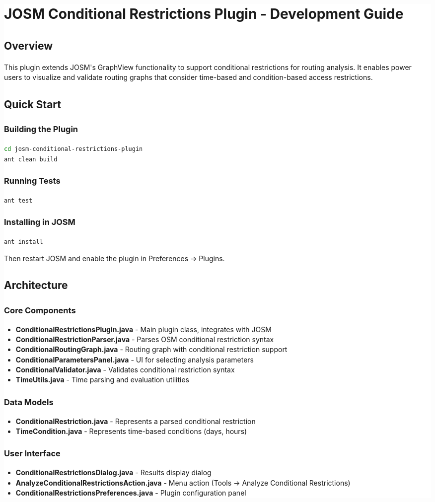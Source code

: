 # JOSM Conditional Restrictions Plugin - Development Guide

## Overview

This plugin extends JOSM's GraphView functionality to support conditional restrictions for routing analysis. It enables power users to visualize and validate routing graphs that consider time-based and condition-based access restrictions.

## Quick Start

### Building the Plugin
```bash
cd josm-conditional-restrictions-plugin
ant clean build
```

### Running Tests
```bash
ant test
```

### Installing in JOSM
```bash
ant install
```

Then restart JOSM and enable the plugin in Preferences → Plugins.

## Architecture

### Core Components

- **ConditionalRestrictionsPlugin.java** - Main plugin class, integrates with JOSM
- **ConditionalRestrictionParser.java** - Parses OSM conditional restriction syntax
- **ConditionalRoutingGraph.java** - Routing graph with conditional restriction support
- **ConditionalParametersPanel.java** - UI for selecting analysis parameters
- **ConditionalValidator.java** - Validates conditional restriction syntax
- **TimeUtils.java** - Time parsing and evaluation utilities

### Data Models

- **ConditionalRestriction.java** - Represents a parsed conditional restriction
- **TimeCondition.java** - Represents time-based conditions (days, hours)

### User Interface

- **ConditionalRestrictionsDialog.java** - Results display dialog
- **AnalyzeConditionalRestrictionsAction.java** - Menu action (Tools → Analyze Conditional Restrictions)
- **ConditionalRestrictionsPreferences.java** - Plugin configuration panel
